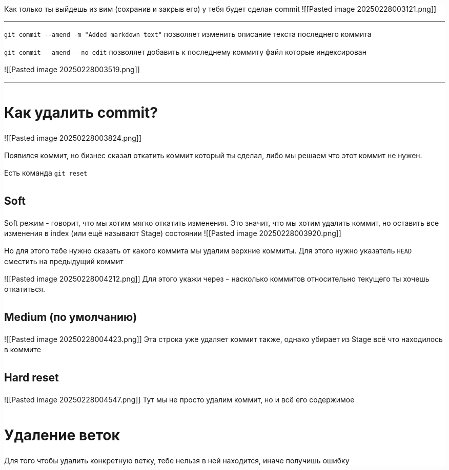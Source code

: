 Как только ты выйдешь из вим (сохранив и закрыв его) у тебя будет сделан commit
![[Pasted image 20250228003121.png]]

---

`git commit --amend -m "Added markdown text"` позволяет изменить описание текста последнего коммита

`git commit --amend --no-edit` позволяет добавить к последнему коммиту файл которые индексирован

![[Pasted image 20250228003519.png]]

---

# Как удалить commit?

![[Pasted image 20250228003824.png]]

Появился коммит, но бизнес сказал откатить коммит который ты сделал, либо мы решаем что этот коммит не нужен.

Есть команда `git reset`

## Soft

Soft режим - говорит, что мы хотим мягко откатить изменения. Это значит, что мы хотим удалить коммит, но оставить все изменения в index (или ещё называют Stage) состоянии
![[Pasted image 20250228003920.png]]

Но для этого тебе нужно сказать от какого коммита мы удалим верхние коммиты. Для этого нужно указатель `HEAD` сместить на предыдущий коммит

![[Pasted image 20250228004212.png]]
Для этого укажи через `~` насколько коммитов относительно текущего ты хочешь откатиться.

## Medium (по умолчанию)

![[Pasted image 20250228004423.png]]
Эта строка уже удаляет коммит также, однако убирает из Stage всё что находилось в коммите

## Hard reset

![[Pasted image 20250228004547.png]]
Тут мы не просто удалим коммит, но и всё его содержимое 


# Удаление веток

Для того чтобы удалить конкретную ветку, тебе нельзя в ней находится, иначе получишь ошибку
